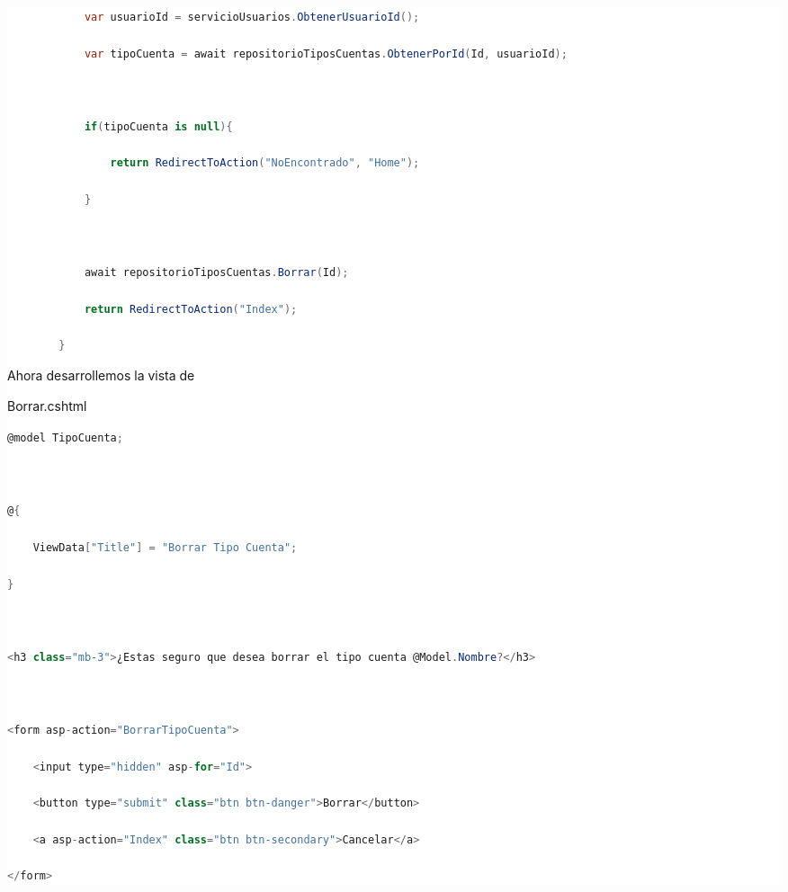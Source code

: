 ```CS
            var usuarioId = servicioUsuarios.ObtenerUsuarioId();

            var tipoCuenta = await repositorioTiposCuentas.ObtenerPorId(Id, usuarioId);

  

            if(tipoCuenta is null){

                return RedirectToAction("NoEncontrado", "Home");

            }

  

            await repositorioTiposCuentas.Borrar(Id);

            return RedirectToAction("Index");

        }
```


Ahora desarrollemos la vista de

Borrar.cshtml
```CS
@model TipoCuenta;

  

@{

    ViewData["Title"] = "Borrar Tipo Cuenta";

}

  

<h3 class="mb-3">¿Estas seguro que desea borrar el tipo cuenta @Model.Nombre?</h3>

  

<form asp-action="BorrarTipoCuenta">

    <input type="hidden" asp-for="Id">

    <button type="submit" class="btn btn-danger">Borrar</button>

    <a asp-action="Index" class="btn btn-secondary">Cancelar</a>

</form>
```
